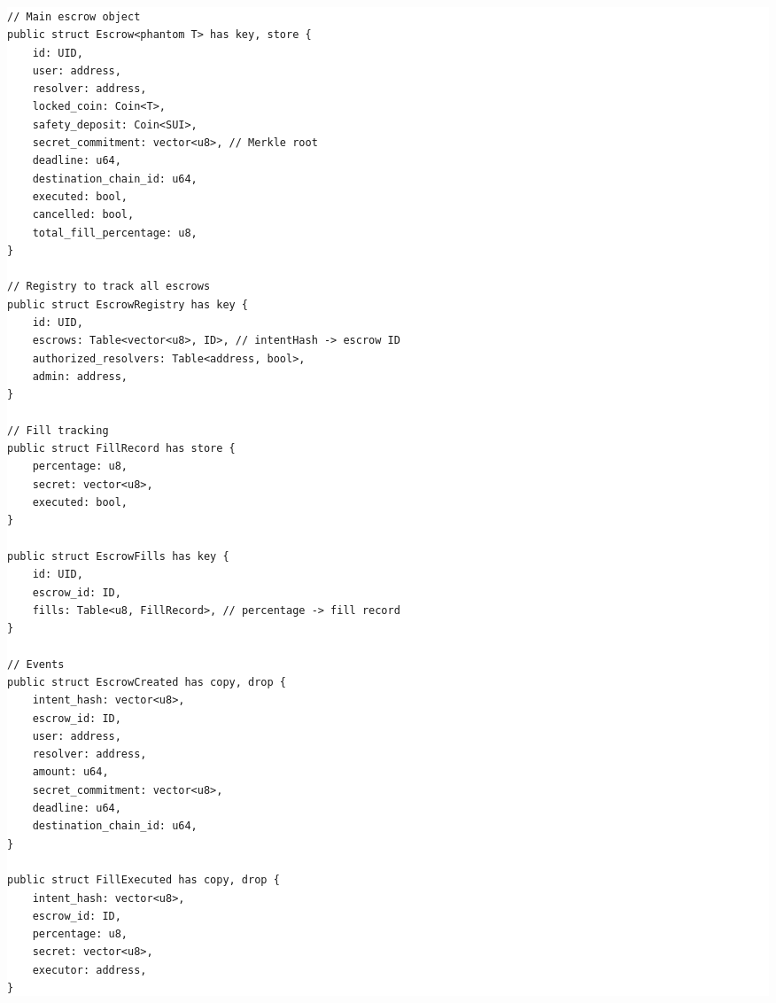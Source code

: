     // Main escrow object
    public struct Escrow<phantom T> has key, store {
        id: UID,
        user: address,
        resolver: address,
        locked_coin: Coin<T>,
        safety_deposit: Coin<SUI>,
        secret_commitment: vector<u8>, // Merkle root
        deadline: u64,
        destination_chain_id: u64,
        executed: bool,
        cancelled: bool,
        total_fill_percentage: u8,
    }

    // Registry to track all escrows
    public struct EscrowRegistry has key {
        id: UID,
        escrows: Table<vector<u8>, ID>, // intentHash -> escrow ID
        authorized_resolvers: Table<address, bool>,
        admin: address,
    }

    // Fill tracking
    public struct FillRecord has store {
        percentage: u8,
        secret: vector<u8>,
        executed: bool,
    }

    public struct EscrowFills has key {
        id: UID,
        escrow_id: ID,
        fills: Table<u8, FillRecord>, // percentage -> fill record
    }

    // Events
    public struct EscrowCreated has copy, drop {
        intent_hash: vector<u8>,
        escrow_id: ID,
        user: address,
        resolver: address,
        amount: u64,
        secret_commitment: vector<u8>,
        deadline: u64,
        destination_chain_id: u64,
    }

    public struct FillExecuted has copy, drop {
        intent_hash: vector<u8>,
        escrow_id: ID,
        percentage: u8,
        secret: vector<u8>,
        executor: address,
    }
